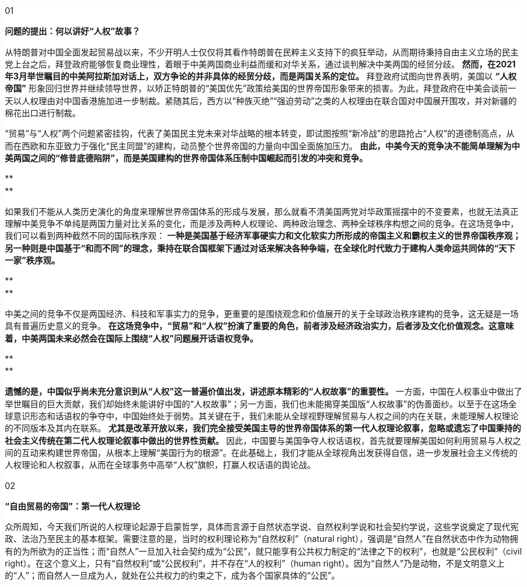   

  

01

 **问题的提出：何以讲好“人权”故事？**

  

从特朗普对中国全面发起贸易战以来，不少开明人士仅仅将其看作特朗普在民粹主义支持下的疯狂举动，从而期待秉持自由主义立场的民主党上台之后，拜登政府能够恢复商业理性，着眼于中美两国商业利益而缓和对华关系，通过谈判解决中美两国的经贸分歧。
**然而，在2021年3月举世瞩目的中美阿拉斯加对话上，双方争论的并非具体的经贸分歧，而是两国关系的定位。** 拜登政府试图向世界表明，美国以
**“人权帝国”**
形象回归世界并继续领导世界，以矫正特朗普的“美国优先”政策给美国的世界帝国形象带来的损害。为此，拜登政府在中美会谈前一天以人权理由对中国香港施加进一步制裁。紧随其后，西方以“种族灭绝”“强迫劳动”之类的人权理由在联合国对中国展开围攻，并对新疆的棉花出口进行制裁。

  

“贸易”与“人权”两个问题紧密挂钩，代表了美国民主党未来对华战略的根本转变，即试图按照“新冷战”的思路抢占“人权”的道德制高点，从而在西欧和东亚致力于强化“民主同盟”的建构，动员整个世界帝国的力量向中国全面施加压力。
**由此，中美今天的竞争决不能简单理解为中美两国之间的“修昔底德陷阱”，而是美国建构的世界帝国体系压制中国崛起而引发的冲突和竞争。**

 **  
**

如果我们不能从人类历史演化的角度来理解世界帝国体系的形成与发展，那么就看不清美国两党对华政策摇摆中的不变要素，也就无法真正理解中美竞争不单纯是两国力量对比关系的变化，而是涉及两种人权理论、两种政治理念、两种全球秩序构想之间的竞争。在这场竞争中，我们可以看到两种截然不同的国际秩序观：
**一种是美国基于经济军事硬实力和文化软实力所形成的帝国主义和霸权主义的世界帝国秩序观；另一种则是中国基于“和而不同”的理念，秉持在联合国框架下通过对话来解决各种争端，在全球化时代致力于建构人类命运共同体的“天下一家”秩序观。**

 **  
**

中美之间的竞争不仅是两国经济、科技和军事实力的竞争，更重要的是围绕观念和价值展开的关于全球政治秩序建构的竞争，这无疑是一场具有普遍历史意义的竞争。
**在这场竞争中，“贸易”和“人权”扮演了重要的角色，前者涉及经济政治实力，后者涉及文化价值观念。这意味着，中美两国未来必然会在国际上围绕“人权”问题展开话语权竞争。**

 **  
**

 **遗憾的是，中国似乎尚未充分意识到从“人权”这一普遍价值出发，讲述原本精彩的“人权故事”的重要性。**
一方面，中国在人权事业中做出了举世瞩目的巨大贡献，我们却始终未能讲好中国的“人权故事”；另一方面，我们也未能揭穿美国版“人权故事”的伪善面纱。以至于在这场全球意识形态和话语权的争夺中，中国始终处于弱势。其关键在于，我们未能从全球视野理解贸易与人权之间的内在关联，未能理解人权理论的不同版本及其内在联系。
**尤其是改革开放以来，我们完全接受美国主导的世界帝国体系的第一代人权理论叙事，忽略或遗忘了中国秉持的社会主义传统在第二代人权理论叙事中做出的世界性贡献。**
因此，中国要与美国争夺人权话语权，首先就要理解美国如何利用贸易与人权之间的互动来构建世界帝国，从根本上理解“美国行为的根源”。在此基础上，我们才能从全球视角出发获得自信，进一步发展社会主义传统的人权理论和人权叙事，从而在全球事务中高举“人权”旗帜，打赢人权话语的舆论战。

  

02

 **“自由贸易的帝国”：第一代人权理论**

  

众所周知，今天我们所说的人权理论起源于启蒙哲学，具体而言源于自然状态学说、自然权利学说和社会契约学说，这些学说奠定了现代宪政、法治乃至民主的基本框架。需要注意的是，当时的权利理论称为“自然权利”（natural
right），强调是“自然人”在自然状态中作为动物拥有的为所欲为的正当性；而“自然人”一旦加入社会契约成为“公民”，就只能享有公共权力制定的“法律之下的权利”，也就是“公民权利”（civil
right）。在这个意义上，只有“自然权利”或“公民权利”，并不存在“人的权利”（human
right）。因为“自然人”乃是动物，不是文明意义上的“人”；而自然人一旦成为人，就处在公共权力的约束之下，成为各个国家具体的“公民”。

  
